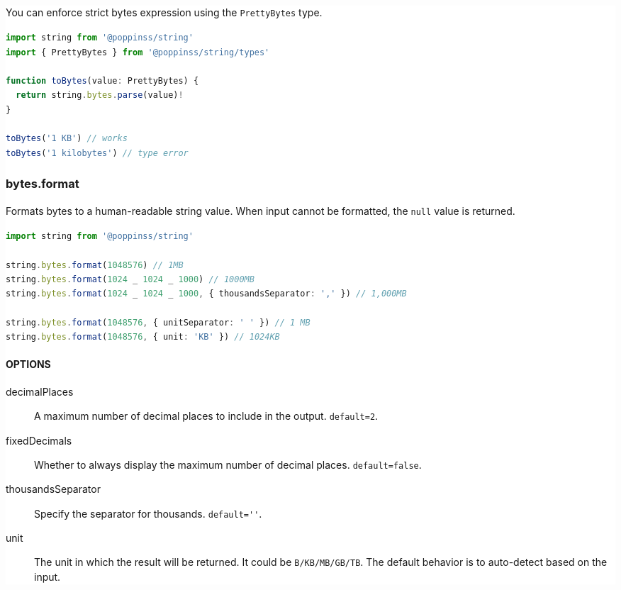 You can enforce strict bytes expression using the `PrettyBytes` type.

```ts
import string from '@poppinss/string'
import { PrettyBytes } from '@poppinss/string/types'

function toBytes(value: PrettyBytes) {
  return string.bytes.parse(value)!
}

toBytes('1 KB') // works
toBytes('1 kilobytes') // type error
```

### bytes.format

Formats bytes to a human-readable string value. When input cannot be formatted, the `null` value is returned.

```ts
import string from '@poppinss/string'

string.bytes.format(1048576) // 1MB
string.bytes.format(1024 _ 1024 _ 1000) // 1000MB
string.bytes.format(1024 _ 1024 _ 1000, { thousandsSeparator: ',' }) // 1,000MB

string.bytes.format(1048576, { unitSeparator: ' ' }) // 1 MB
string.bytes.format(1048576, { unit: 'KB' }) // 1024KB
```

#### OPTIONS

<dl>
  <dt>decimalPlaces</dt>
  <dd>

A maximum number of decimal places to include in the output. `default=2`.

  </dd>

  <dt>fixedDecimals</dt>
  <dd>

Whether to always display the maximum number of decimal places. `default=false`.

  </dd>

  <dt>thousandsSeparator</dt>
  <dd>
  
  Specify the separator for thousands. `default=''`.
  
  </dd>

  <dt>unit</dt>
  <dd>
  
  The unit in which the result will be returned. It could be `B/KB/MB/GB/TB`. The default behavior is to auto-detect based on the input.
